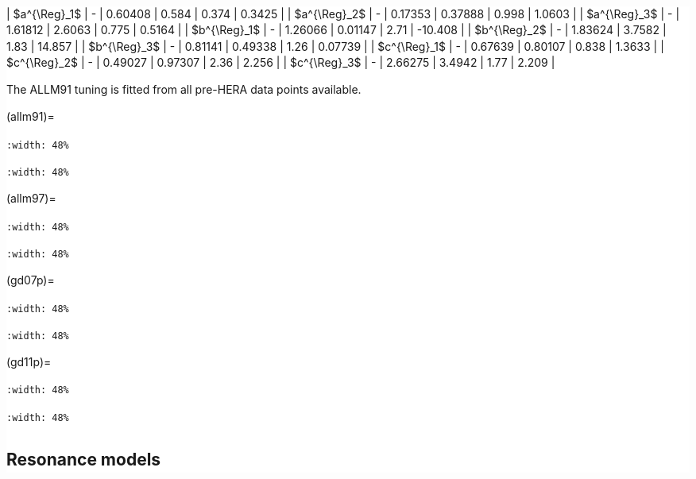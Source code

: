 | \$a^{\\Reg}\_1\$  | -         | 0.60408  | 0.584    | 0.374   | 0.3425   |
| \$a^{\\Reg}\_2\$  | -         | 0.17353  | 0.37888  | 0.998   | 1.0603   |
| \$a^{\\Reg}\_3\$  | -         | 1.61812  | 2.6063   | 0.775   | 0.5164   |
| \$b^{\\Reg}\_1\$  | -         | 1.26066  | 0.01147  | 2.71    | -10.408  |
| \$b^{\\Reg}\_2\$  | -         | 1.83624  | 3.7582   | 1.83    | 14.857   |
| \$b^{\\Reg}\_3\$  | -         | 0.81141  | 0.49338  | 1.26    | 0.07739  |
| \$c^{\\Reg}\_1\$  | -         | 0.67639  | 0.80107  | 0.838   | 1.3633   |
| \$c^{\\Reg}\_2\$  | -         | 0.49027  | 0.97307  | 2.36    | 2.256    |
| \$c^{\\Reg}\_3\$  | -         | 2.66275  | 3.4942   | 1.77    | 2.209    |

The ALLM91 tuning is fitted from all pre-HERA data points available.

(allm91)=

```{image} _static/str-fun/allm91_f2.png
:width: 48%
```

```{image} _static/str-fun/allm91_fl.png
:width: 48%
```

(allm97)=

```{image} _static/str-fun/allm97_f2.png
:width: 48%
```

```{image} _static/str-fun/allm97_fl.png
:width: 48%
```

(gd07p)=

```{image} _static/str-fun/gd07p_f2.png
:width: 48%
```

```{image} _static/str-fun/gd07p_fl.png
:width: 48%
```

(gd11p)=

```{image} _static/str-fun/gd11p_f2.png
:width: 48%
```

```{image} _static/str-fun/gd11p_fl.png
:width: 48%
```

## Resonance models
